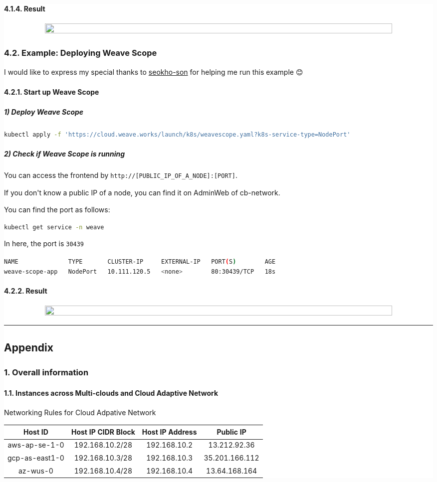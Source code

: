 #### 4.1.4. Result

<p align="center">
  <img src="https://user-images.githubusercontent.com/7975459/128309275-cfc4938d-6100-4e42-b387-794e3a6007de.png" width="90%" height="90%" >
</p>


### 4.2. Example: Deploying Weave Scope

I would like to express my special thanks to [seokho-son](https://github.com/seokho-son) for helping me run this example :blush:


#### 4.2.1. Start up Weave Scope
##### 1) Deploy Weave Scope
```bash
kubectl apply -f 'https://cloud.weave.works/launch/k8s/weavescope.yaml?k8s-service-type=NodePort'
```

##### 2) Check if Weave Scope is running

You can access the frontend by `http://[PUBLIC_IP_OF_A_NODE]:[PORT]`.

If you don't know a public IP of a node, you can find it on AdminWeb of cb-network.

You can find the port as follows:

```bash
kubectl get service -n weave
```

In here, the port is `30439`
```bash
NAME              TYPE       CLUSTER-IP     EXTERNAL-IP   PORT(S)        AGE
weave-scope-app   NodePort   10.111.120.5   <none>        80:30439/TCP   18s
```

#### 4.2.2. Result

<p align="center">
  <img src="https://user-images.githubusercontent.com/7975459/128309030-15042dbc-7991-4022-94e6-efa171cdbc76.png" width="90%" height="90%" >
</p>


---

## Appendix
### 1. Overall information
#### 1.1. Instances across Multi-clouds and Cloud Adaptive Network

Networking Rules for Cloud Adpative Network

|     Host ID    | Host IP CIDR Block | Host IP Address |    Public IP   |
|:--------------:|:------------------:|:---------------:|:--------------:|
|  aws-ap-se-1-0 |   192.168.10.2/28  |   192.168.10.2  |  13.212.92.36  |
| gcp-as-east1-0 |   192.168.10.3/28  |   192.168.10.3  | 35.201.166.112 |
|    az-wus-0    |   192.168.10.4/28  |   192.168.10.4  |  13.64.168.164 |
